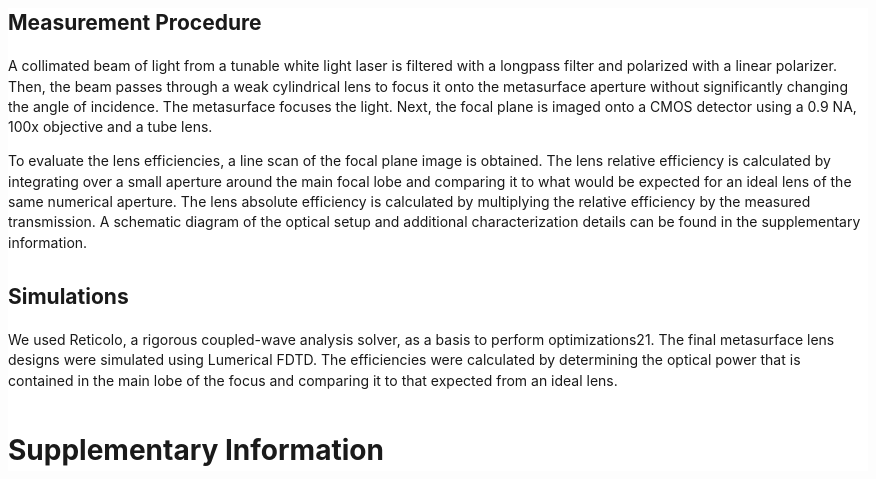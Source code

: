 ## Measurement Procedure

A collimated beam of light from a tunable white light laser is filtered with a longpass filter and polarized with a linear polarizer. Then, the beam passes through a weak cylindrical lens to focus it onto the metasurface aperture without significantly changing the angle of incidence. The metasurface focuses the light. Next, the focal plane is imaged onto a CMOS detector using a 0.9 NA, 100x objective and a tube lens.

To evaluate the lens efficiencies, a line scan of the focal plane image is obtained. The lens relative efficiency is calculated by integrating over a small aperture around the main focal lobe and comparing it to what would be expected for an ideal lens of the same numerical aperture. The lens absolute efficiency is calculated by multiplying the relative efficiency by the measured transmission. A schematic diagram of the optical setup and additional characterization details can be found in the supplementary information.

## Simulations

We used Reticolo, a rigorous coupled-wave analysis solver, as a basis to perform optimizations21. The final metasurface lens designs were simulated using Lumerical FDTD. The efficiencies were calculated by determining the optical power that is contained in the main lobe of the focus and comparing it to that expected from an ideal lens.

# Supplementary Information

## 



